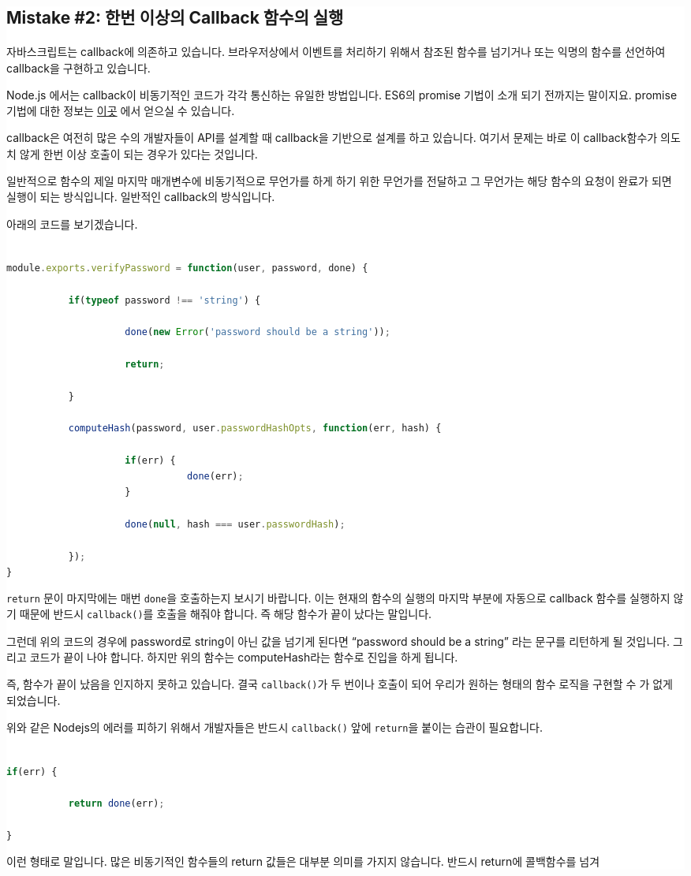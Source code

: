  

## Mistake #2: 한번 이상의 Callback 함수의 실행

자바스크립트는 callback에 의존하고 있습니다. 브라우저상에서 이벤트를 처리하기 위해서 참조된 함수를 넘기거나 또는 익명의 함수를 선언하여 callback을 구현하고 있습니다.

Node.js 에서는 callback이 비동기적인 코드가 각각 통신하는 유일한 방법입니다. ES6의 promise 기법이 소개 되기 전까지는 말이지요. promise 기법에 대한 정보는 [이곳](https://pouchdb.com/2015/05/18/we-have-a-problem-with-promises.html?utm_source=javascriptweekly&utm_medium=email) 에서 얻으실 수 있습니다.

callback은 여전히 많은 수의 개발자들이 API를 설계할 때 callback을 기반으로 설계를 하고 있습니다. 여기서 문제는 바로 이 callback함수가 의도치 않게 한번 이상 호출이 되는 경우가 있다는 것입니다.

일반적으로 함수의 제일 마지막 매개변수에 비동기적으로 무언가를 하게 하기 위한 무언가를 전달하고 그 무언가는 해당 함수의 요청이 완료가 되면 실행이 되는 방식입니다. 일반적인 callback의 방식입니다.

아래의 코드를 보기겠습니다.
```javascript

module.exports.verifyPassword = function(user, password, done) {

           if(typeof password !== 'string') {

                     done(new Error('password should be a string'));

                     return;

           }

           computeHash(password, user.passwordHashOpts, function(err, hash) {

                     if(err) {
                                done(err);
                     }

                     done(null, hash === user.passwordHash);

           });
}
```

`return` 문이 마지막에는 매번 `done`을 호출하는지 보시기 바랍니다. 이는 현재의 함수의 실행의 마지막 부분에 자동으로 callback 함수를 실행하지 않기 때문에 반드시 `callback()`를 호출을 해줘야 합니다. 즉 해당 함수가 끝이 났다는 말입니다.

그런데 위의 코드의 경우에 password로 string이 아닌 값을 넘기게 된다면 “password should be a string” 라는 문구를 리턴하게 될 것입니다. 그리고 코드가 끝이 나야 합니다. 하지만 위의 함수는 computeHash라는 함수로 진입을 하게 됩니다.

즉, 함수가 끝이 났음을 인지하지 못하고 있습니다. 결국 `callback()`가 두 번이나 호출이 되어 우리가 원하는 형태의 함수 로직을 구현할 수 가 없게 되었습니다.

위와 같은 Nodejs의 에러를 피하기 위해서 개발자들은 반드시 `callback()` 앞에 `return`을 붙이는 습관이 필요합니다.
```javascript

if(err) {

           return done(err);

}
```
이런 형태로 말입니다. 많은 비동기적인 함수들의 return 값들은 대부분 의미를 가지지 않습니다. 반드시 return에 콜백함수를 넘겨
